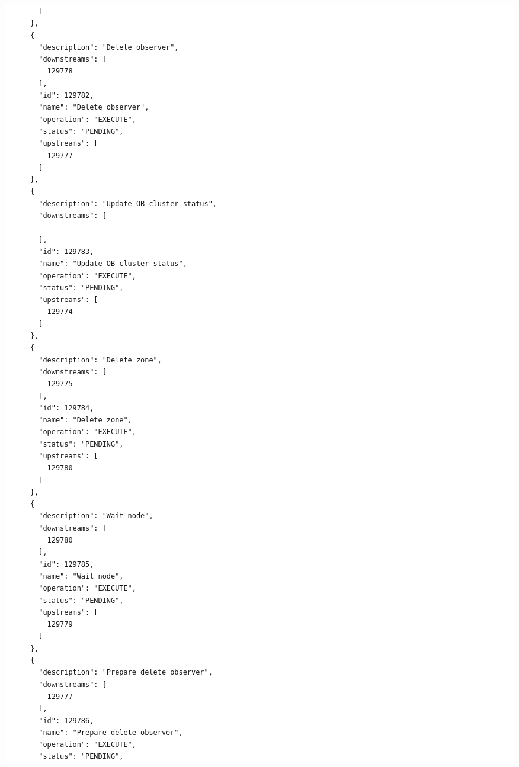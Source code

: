 ```unknow
        ]
      },
      {
        "description": "Delete observer",
        "downstreams": [
          129778
        ],
        "id": 129782,
        "name": "Delete observer",
        "operation": "EXECUTE",
        "status": "PENDING",
        "upstreams": [
          129777
        ]
      },
      {
        "description": "Update OB cluster status",
        "downstreams": [
          
        ],
        "id": 129783,
        "name": "Update OB cluster status",
        "operation": "EXECUTE",
        "status": "PENDING",
        "upstreams": [
          129774
        ]
      },
      {
        "description": "Delete zone",
        "downstreams": [
          129775
        ],
        "id": 129784,
        "name": "Delete zone",
        "operation": "EXECUTE",
        "status": "PENDING",
        "upstreams": [
          129780
        ]
      },
      {
        "description": "Wait node",
        "downstreams": [
          129780
        ],
        "id": 129785,
        "name": "Wait node",
        "operation": "EXECUTE",
        "status": "PENDING",
        "upstreams": [
          129779
        ]
      },
      {
        "description": "Prepare delete observer",
        "downstreams": [
          129777
        ],
        "id": 129786,
        "name": "Prepare delete observer",
        "operation": "EXECUTE",
        "status": "PENDING",
```